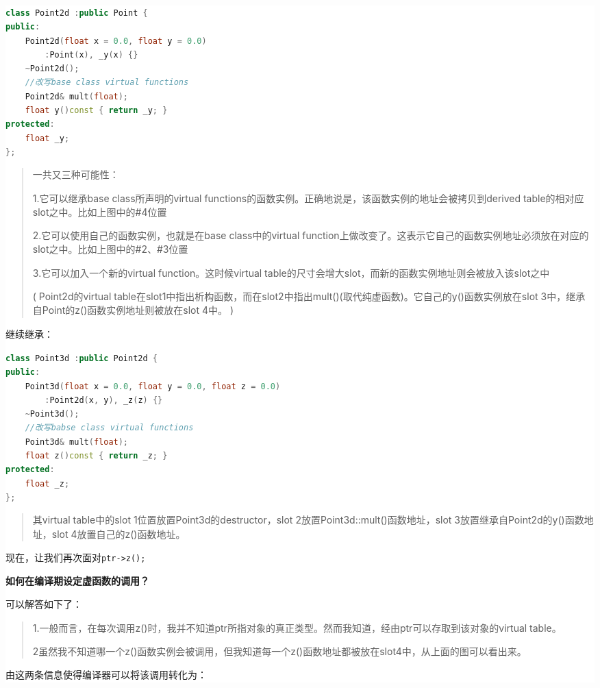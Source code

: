 ```cpp
class Point2d :public Point {
public:
	Point2d(float x = 0.0, float y = 0.0)
		:Point(x), _y(x) {}
	~Point2d();
	//改写base class virtual functions
	Point2d& mult(float);
	float y()const { return _y; }
protected:
	float _y;
};
```

>一共又三种可能性：
>
>1.它可以继承base class所声明的virtual functions的函数实例。正确地说是，该函数实例的地址会被拷贝到derived table的相对应slot之中。比如上图中的#4位置
>
>2.它可以使用自己的函数实例，也就是在base class中的virtual function上做改变了。这表示它自己的函数实例地址必须放在对应的slot之中。比如上图中的#2、#3位置
>
>3.它可以加入一个新的virtual function。这时候virtual table的尺寸会增大slot，而新的函数实例地址则会被放入该slot之中
>
>( Point2d的virtual table在slot1中指出析构函数，而在slot2中指出mult()(取代纯虚函数)。它自己的y()函数实例放在slot 3中，继承自Point的z()函数实例地址则被放在slot 4中。 )

继续继承：

```cpp
class Point3d :public Point2d {
public:
	Point3d(float x = 0.0, float y = 0.0, float z = 0.0)
		:Point2d(x, y), _z(z) {}
	~Point3d();
	//改写babse class virtual functions
	Point3d& mult(float);
	float z()const { return _z; }
protected:
	float _z;
};
```

> 其virtual table中的slot 1位置放置Point3d的destructor，slot 2放置Point3d::mult()函数地址，slot 3放置继承自Point2d的y()函数地址，slot 4放置自己的z()函数地址。

现在，让我们再次面对``ptr->z();``

**如何在编译期设定虚函数的调用？**

可以解答如下了：

> 1.一般而言，在每次调用z()时，我并不知道ptr所指对象的真正类型。然而我知道，经由ptr可以存取到该对象的virtual table。
>
> 2虽然我不知道哪一个z()函数实例会被调用，但我知道每一个z()函数地址都被放在slot4中，从上面的图可以看出来。

由这两条信息使得编译器可以将该调用转化为：
